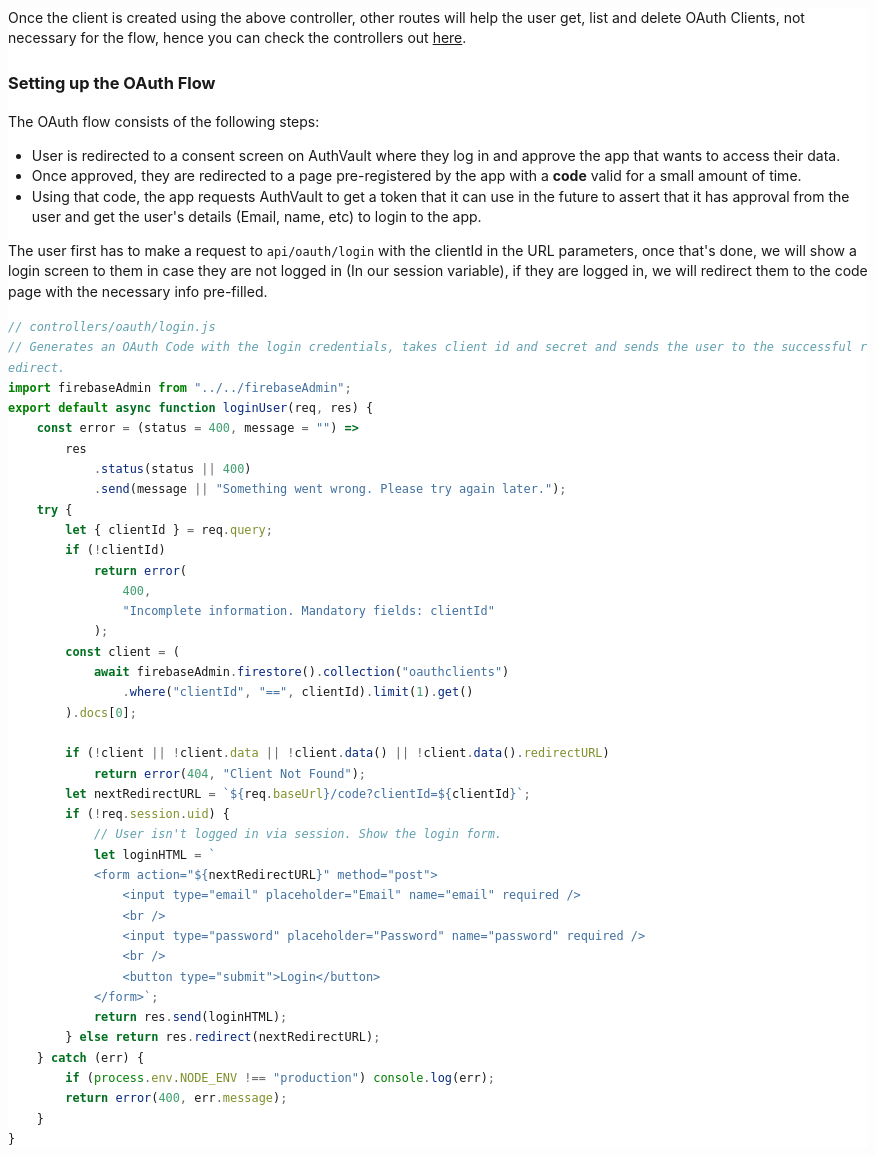 Once the client is created using the above controller, other routes will help the user get, list and delete OAuth Clients, not necessary for the flow, hence you can check the controllers out [here](https://github.com/deve-sh/AuthVault/tree/main/controllers/clients).

### Setting up the OAuth Flow

The OAuth flow consists of the following steps:
- User is redirected to a consent screen on AuthVault where they log in and approve the app that wants to access their data.
- Once approved, they are redirected to a page pre-registered by the app with a **code** valid for a small amount of time.
- Using that code, the app requests AuthVault to get a token that it can use in the future to assert that it has approval from the user and get the user's details (Email, name, etc) to login to the app.

The user first has to make a request to `api/oauth/login` with the clientId in the URL parameters, once that's done, we will show a login screen to them in case they are not logged in (In our session variable), if they are logged in, we will redirect them to the code page with the necessary info pre-filled.

```javascript
// controllers/oauth/login.js
// Generates an OAuth Code with the login credentials, takes client id and secret and sends the user to the successful redirect.
import firebaseAdmin from "../../firebaseAdmin";
export default async function loginUser(req, res) {
	const error = (status = 400, message = "") =>
		res
			.status(status || 400)
			.send(message || "Something went wrong. Please try again later.");
	try {
		let { clientId } = req.query;
		if (!clientId)
			return error(
				400,
				"Incomplete information. Mandatory fields: clientId"
			);
		const client = (
			await firebaseAdmin.firestore().collection("oauthclients")
				.where("clientId", "==", clientId).limit(1).get()
		).docs[0];

		if (!client || !client.data || !client.data() || !client.data().redirectURL)
			return error(404, "Client Not Found");
		let nextRedirectURL = `${req.baseUrl}/code?clientId=${clientId}`;
		if (!req.session.uid) {
			// User isn't logged in via session. Show the login form.
			let loginHTML = `
            <form action="${nextRedirectURL}" method="post">
                <input type="email" placeholder="Email" name="email" required />
                <br />
                <input type="password" placeholder="Password" name="password" required />
                <br />
                <button type="submit">Login</button>
            </form>`;
			return res.send(loginHTML);
		} else return res.redirect(nextRedirectURL);
	} catch (err) {
		if (process.env.NODE_ENV !== "production") console.log(err);
		return error(400, err.message);
	}
}

```
